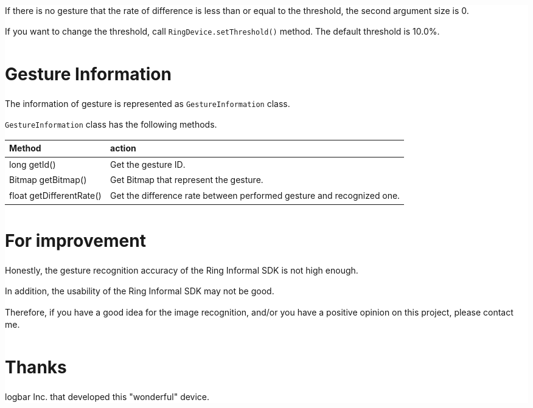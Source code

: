 If there is no gesture that the rate of difference is less than or equal to the threshold, the second argument size is 0.

If you want to change the threshold, call `RingDevice.setThreshold()` method. The default threshold is 10.0%.

# Gesture Information

The information of gesture is represented as `GestureInformation` class.

`GestureInformation` class has the following methods.

| Method                   | action                                 |
|:-------------------------|:---------------------------------------|
| long getId()             | Get the gesture ID.                    |
| Bitmap getBitmap()       | Get Bitmap that represent the gesture. |
| float getDifferentRate() | Get the difference rate between performed gesture and recognized one. |

# For improvement

Honestly, the gesture recognition accuracy of the Ring Informal SDK is not high enough.

In addition, the usability of the Ring Informal SDK may not be good.

Therefore, if you have a good idea for the image recognition, and/or you have a positive opinion on this project, please contact me.

# Thanks

logbar Inc. that developed this "wonderful" device.
